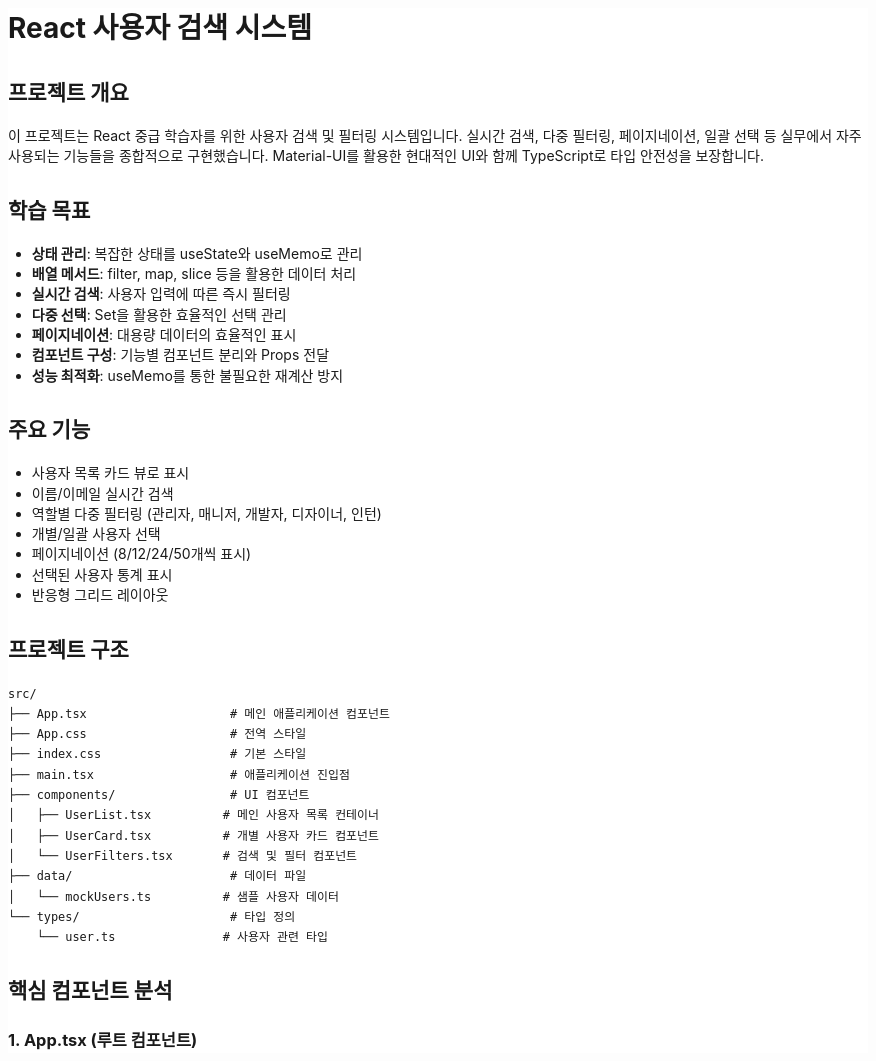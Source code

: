# React 사용자 검색 시스템

## 프로젝트 개요

이 프로젝트는 React 중급 학습자를 위한 사용자 검색 및 필터링 시스템입니다. 실시간 검색, 다중 필터링, 페이지네이션, 일괄 선택 등 실무에서 자주 사용되는 기능들을 종합적으로 구현했습니다. Material-UI를 활용한 현대적인 UI와 함께 TypeScript로 타입 안전성을 보장합니다.

## 학습 목표

- **상태 관리**: 복잡한 상태를 useState와 useMemo로 관리
- **배열 메서드**: filter, map, slice 등을 활용한 데이터 처리
- **실시간 검색**: 사용자 입력에 따른 즉시 필터링
- **다중 선택**: Set을 활용한 효율적인 선택 관리
- **페이지네이션**: 대용량 데이터의 효율적인 표시
- **컴포넌트 구성**: 기능별 컴포넌트 분리와 Props 전달
- **성능 최적화**: useMemo를 통한 불필요한 재계산 방지

## 주요 기능

- 사용자 목록 카드 뷰로 표시
- 이름/이메일 실시간 검색
- 역할별 다중 필터링 (관리자, 매니저, 개발자, 디자이너, 인턴)
- 개별/일괄 사용자 선택
- 페이지네이션 (8/12/24/50개씩 표시)
- 선택된 사용자 통계 표시
- 반응형 그리드 레이아웃

## 프로젝트 구조

```
src/
├── App.tsx                    # 메인 애플리케이션 컴포넌트
├── App.css                    # 전역 스타일
├── index.css                  # 기본 스타일
├── main.tsx                   # 애플리케이션 진입점
├── components/                # UI 컴포넌트
│   ├── UserList.tsx          # 메인 사용자 목록 컨테이너
│   ├── UserCard.tsx          # 개별 사용자 카드 컴포넌트
│   └── UserFilters.tsx       # 검색 및 필터 컴포넌트
├── data/                      # 데이터 파일
│   └── mockUsers.ts          # 샘플 사용자 데이터
└── types/                     # 타입 정의
    └── user.ts               # 사용자 관련 타입
```

## 핵심 컴포넌트 분석

### 1. App.tsx (루트 컴포넌트)
